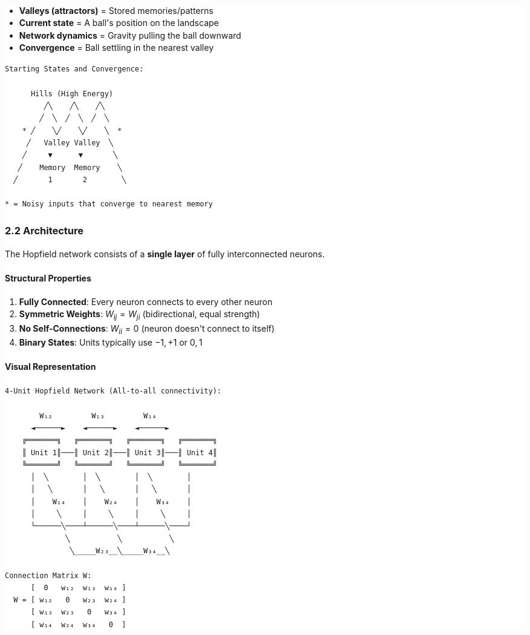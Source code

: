 - **Valleys (attractors)** = Stored memories/patterns
- **Current state** = A ball's position on the landscape
- **Network dynamics** = Gravity pulling the ball downward
- **Convergence** = Ball settling in the nearest valley

```ascii
Starting States and Convergence:

      Hills (High Energy)
         ╱╲    ╱╲    ╱╲
        ╱  ╲  ╱  ╲  ╱  ╲
    * ╱    ╲╱    ╲╱    ╲  *
     ╱   Valley Valley  ╲
    ╱     ▼      ▼       ╲
   ╱    Memory  Memory    ╲
  ╱       1       2        ╲

* = Noisy inputs that converge to nearest memory
```

<a name="hopfield-architecture"></a>
### 2.2 Architecture

The Hopfield network consists of a **single layer** of fully interconnected neurons.

#### Structural Properties

1. **Fully Connected**: Every neuron connects to every other neuron
2. **Symmetric Weights**: $W_{ij} = W_{ji}$ (bidirectional, equal strength)
3. **No Self-Connections**: $W_{ii} = 0$ (neuron doesn't connect to itself)
4. **Binary States**: Units typically use ${-1, +1}$ or ${0, 1}$

#### Visual Representation

```ascii
4-Unit Hopfield Network (All-to-all connectivity):

        W₁₂         W₁₃         W₁₄
      ◄──────►    ◄──────►    ◄──────►
    ╔═══════╗   ╔═══════╗   ╔═══════╗   ╔═══════╗
    ║ Unit 1║───║ Unit 2║───║ Unit 3║───║ Unit 4║
    ╚═══════╝   ╚═══════╝   ╚═══════╝   ╚═══════╝
      │  ╲        │  ╲        │  ╲        │
      │   ╲       │   ╲       │   ╲       │
      │    W₁₄    │    W₂₄    │    W₃₄    │
      │     ╲     │     ╲     │     ╲     │
      └──────╲────┴──────╲────┴──────╲────┘
              ╲           ╲           ╲
               ╲_____W₂₃__╲_____W₃₄__╲

Connection Matrix W:
      [  0   w₁₂  w₁₃  w₁₄ ]
  W = [ w₁₂   0   w₂₃  w₂₄ ]
      [ w₁₃  w₂₃   0   w₃₄ ]
      [ w₁₄  w₂₄  w₃₄   0  ]
```

